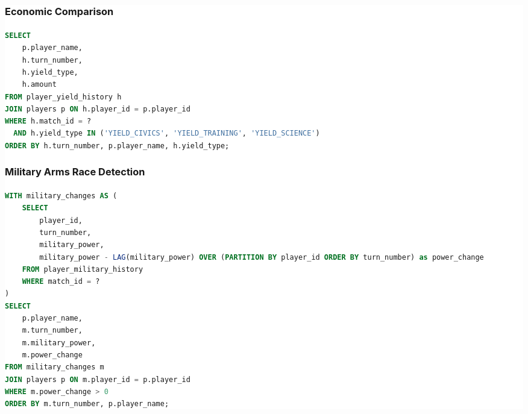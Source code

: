 ```sql
```

### Economic Comparison
```sql
SELECT
    p.player_name,
    h.turn_number,
    h.yield_type,
    h.amount
FROM player_yield_history h
JOIN players p ON h.player_id = p.player_id
WHERE h.match_id = ?
  AND h.yield_type IN ('YIELD_CIVICS', 'YIELD_TRAINING', 'YIELD_SCIENCE')
ORDER BY h.turn_number, p.player_name, h.yield_type;
```

### Military Arms Race Detection
```sql
WITH military_changes AS (
    SELECT
        player_id,
        turn_number,
        military_power,
        military_power - LAG(military_power) OVER (PARTITION BY player_id ORDER BY turn_number) as power_change
    FROM player_military_history
    WHERE match_id = ?
)
SELECT
    p.player_name,
    m.turn_number,
    m.military_power,
    m.power_change
FROM military_changes m
JOIN players p ON m.player_id = p.player_id
WHERE m.power_change > 0
ORDER BY m.turn_number, p.player_name;
```
